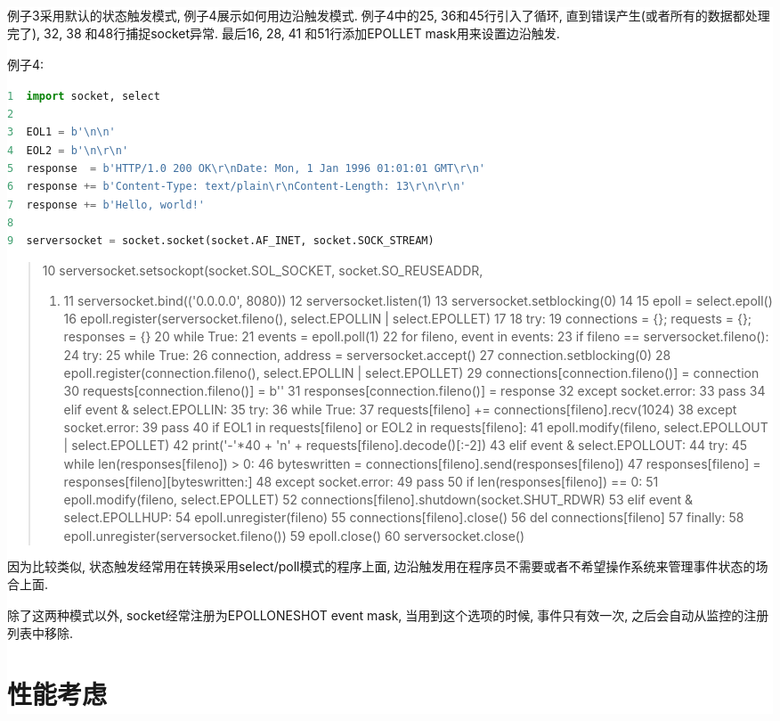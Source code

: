 例子3采用默认的状态触发模式, 例子4展示如何用边沿触发模式. 例子4中的25,
36和45行引入了循环, 直到错误产生(或者所有的数据都处理完了), 32, 38
和48行捕捉socket异常. 最后16, 28, 41 和51行添加EPOLLET
mask用来设置边沿触发.

例子4:

```python
1  import socket, select
2
3  EOL1 = b'\n\n'
4  EOL2 = b'\n\r\n'
5  response  = b'HTTP/1.0 200 OK\r\nDate: Mon, 1 Jan 1996 01:01:01 GMT\r\n'
6  response += b'Content-Type: text/plain\r\nContent-Length: 13\r\n\r\n'
7  response += b'Hello, world!'
8
9  serversocket = socket.socket(socket.AF_INET, socket.SOCK_STREAM)
```

> 10 serversocket.setsockopt(socket.SOL\_SOCKET, socket.SO\_REUSEADDR,
> 1) 11 serversocket.bind(('0.0.0.0', 8080)) 12 serversocket.listen(1)
> 13 serversocket.setblocking(0) 14 15 epoll = select.epoll() 16
> epoll.register(serversocket.fileno(), select.EPOLLIN | select.EPOLLET)
> 17 18 try: 19 connections = {}; requests = {}; responses = {} 20 while
> True: 21 events = epoll.poll(1) 22 for fileno, event in events: 23 if
> fileno == serversocket.fileno(): 24 try: 25 while True: 26 connection,
> address = serversocket.accept() 27 connection.setblocking(0) 28
> epoll.register(connection.fileno(), select.EPOLLIN | select.EPOLLET)
> 29 connections[connection.fileno()] = connection 30
> requests[connection.fileno()] = b'' 31 responses[connection.fileno()]
> = response 32 except socket.error: 33 pass 34 elif event &
> select.EPOLLIN: 35 try: 36 while True: 37 requests[fileno] +=
> connections[fileno].recv(1024) 38 except socket.error: 39 pass 40 if
> EOL1 in requests[fileno] or EOL2 in requests[fileno]: 41
> epoll.modify(fileno, select.EPOLLOUT | select.EPOLLET) 42
> print('-'\*40 + 'n' + requests[fileno].decode()[:-2]) 43 elif event &
> select.EPOLLOUT: 44 try: 45 while len(responses[fileno]) \> 0: 46
> byteswritten = connections[fileno].send(responses[fileno]) 47
> responses[fileno] = responses[fileno][byteswritten:] 48 except
> socket.error: 49 pass 50 if len(responses[fileno]) == 0: 51
> epoll.modify(fileno, select.EPOLLET) 52
> connections[fileno].shutdown(socket.SHUT\_RDWR) 53 elif event &
> select.EPOLLHUP: 54 epoll.unregister(fileno) 55
> connections[fileno].close() 56 del connections[fileno] 57 finally: 58
> epoll.unregister(serversocket.fileno()) 59 epoll.close() 60
> serversocket.close()

因为比较类似, 状态触发经常用在转换采用select/poll模式的程序上面,
边沿触发用在程序员不需要或者不希望操作系统来管理事件状态的场合上面.

除了这两种模式以外, socket经常注册为EPOLLONESHOT event mask,
当用到这个选项的时候, 事件只有效一次, 之后会自动从监控的注册列表中移除.

性能考虑
========
